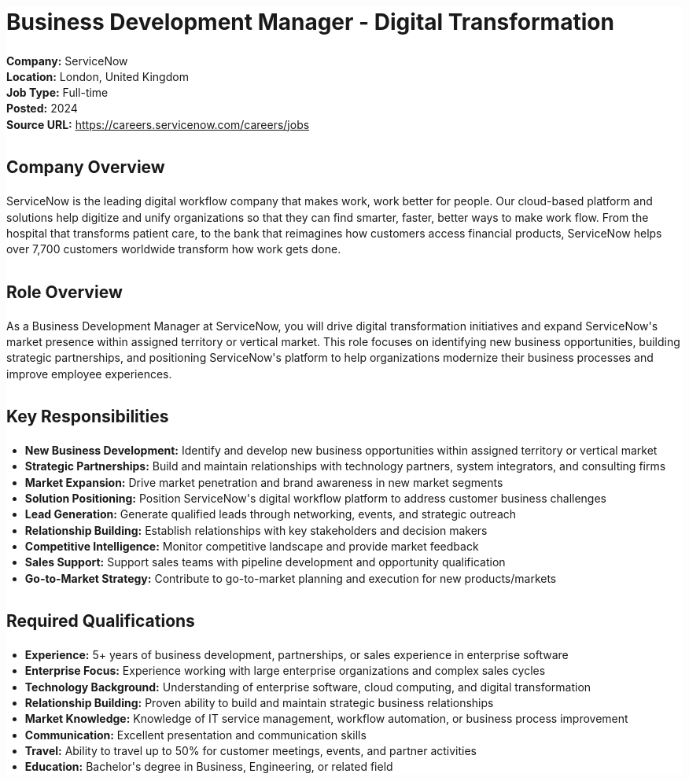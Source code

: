 # Business Development Manager - Digital Transformation

**Company:** ServiceNow  
**Location:** London, United Kingdom  
**Job Type:** Full-time  
**Posted:** 2024  
**Source URL:** https://careers.servicenow.com/careers/jobs

## Company Overview

ServiceNow is the leading digital workflow company that makes work, work better for people. Our cloud-based platform and solutions help digitize and unify organizations so that they can find smarter, faster, better ways to make work flow. From the hospital that transforms patient care, to the bank that reimagines how customers access financial products, ServiceNow helps over 7,700 customers worldwide transform how work gets done.

## Role Overview

As a Business Development Manager at ServiceNow, you will drive digital transformation initiatives and expand ServiceNow's market presence within assigned territory or vertical market. This role focuses on identifying new business opportunities, building strategic partnerships, and positioning ServiceNow's platform to help organizations modernize their business processes and improve employee experiences.

## Key Responsibilities

- **New Business Development:** Identify and develop new business opportunities within assigned territory or vertical market
- **Strategic Partnerships:** Build and maintain relationships with technology partners, system integrators, and consulting firms
- **Market Expansion:** Drive market penetration and brand awareness in new market segments
- **Solution Positioning:** Position ServiceNow's digital workflow platform to address customer business challenges
- **Lead Generation:** Generate qualified leads through networking, events, and strategic outreach
- **Relationship Building:** Establish relationships with key stakeholders and decision makers
- **Competitive Intelligence:** Monitor competitive landscape and provide market feedback
- **Sales Support:** Support sales teams with pipeline development and opportunity qualification
- **Go-to-Market Strategy:** Contribute to go-to-market planning and execution for new products/markets

## Required Qualifications

- **Experience:** 5+ years of business development, partnerships, or sales experience in enterprise software
- **Enterprise Focus:** Experience working with large enterprise organizations and complex sales cycles
- **Technology Background:** Understanding of enterprise software, cloud computing, and digital transformation
- **Relationship Building:** Proven ability to build and maintain strategic business relationships
- **Market Knowledge:** Knowledge of IT service management, workflow automation, or business process improvement
- **Communication:** Excellent presentation and communication skills
- **Travel:** Ability to travel up to 50% for customer meetings, events, and partner activities
- **Education:** Bachelor's degree in Business, Engineering, or related field
